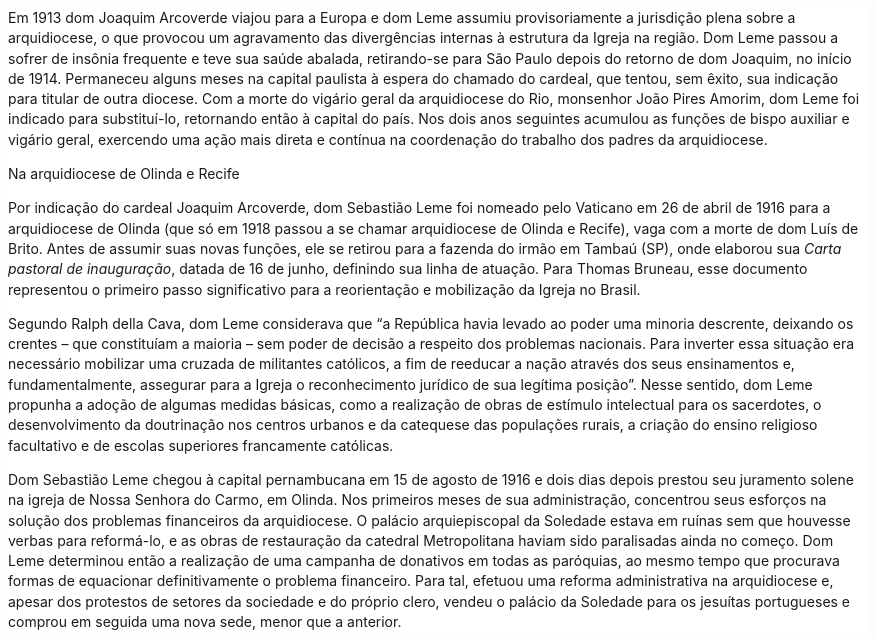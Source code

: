 Em 1913 dom Joaquim Arcoverde viajou para a Europa e dom Leme assumiu
provisoriamente a jurisdição plena sobre a arquidiocese, o que provocou
um agravamento das divergências internas à estrutura da Igreja na
região. Dom Leme passou a sofrer de insônia frequente e teve sua saúde
abalada, retirando-se para São Paulo depois do retorno de dom Joaquim,
no início de 1914. Permaneceu alguns meses na capital paulista à espera
do chamado do cardeal, que tentou, sem êxito, sua indicação para titular
de outra diocese. Com a morte do vigário geral da arquidiocese do Rio,
monsenhor João Pires Amorim, dom Leme foi indicado para substituí-lo,
retornando então à capital do país. Nos dois anos seguintes acumulou as
funções de bispo auxiliar e vigário geral, exercendo uma ação mais
direta e contínua na coordenação do trabalho dos padres da arquidiocese.

Na arquidiocese de Olinda e Recife

Por indicação do cardeal Joaquim Arcoverde, dom Sebastião Leme foi
nomeado pelo Vaticano em 26 de abril de 1916 para a arquidiocese de
Olinda (que só em 1918 passou a se chamar arquidiocese de Olinda e
Recife), vaga com a morte de dom Luís de Brito. Antes de assumir suas
novas funções, ele se retirou para a fazenda do irmão em Tambaú (SP),
onde elaborou sua *Carta pastoral de inauguração*, datada de 16 de
junho, definindo sua linha de atuação. Para Thomas Bruneau, esse
documento representou o primeiro passo significativo para a reorientação
e mobilização da Igreja no Brasil.

Segundo Ralph della Cava, dom Leme considerava que “a República havia
levado ao poder uma minoria descrente, deixando os crentes – que
constituíam a maioria – sem poder de decisão a respeito dos problemas
nacionais. Para inverter essa situação era necessário mobilizar uma
cruzada de militantes católicos, a fim de reeducar a nação através dos
seus ensinamentos e, fundamentalmente, assegurar para a Igreja o
reconhecimento jurídico de sua legítima posição”. Nesse sentido, dom
Leme propunha a adoção de algumas medidas básicas, como a realização de
obras de estímulo intelectual para os sacerdotes, o desenvolvimento da
doutrinação nos centros urbanos e da catequese das populações rurais, a
criação do ensino religioso facultativo e de escolas superiores
francamente católicas.

Dom Sebastião Leme chegou à capital pernambucana em 15 de agosto de 1916
e dois dias depois prestou seu juramento solene na igreja de Nossa
Senhora do Carmo, em Olinda. Nos primeiros meses de sua administração,
concentrou seus esforços na solução dos problemas financeiros da
arquidiocese. O palácio arquiepiscopal da Soledade estava em ruínas sem
que houvesse verbas para reformá-lo, e as obras de restauração da
catedral Metropolitana haviam sido paralisadas ainda no começo. Dom Leme
determinou então a realização de uma campanha de donativos em todas as
paróquias, ao mesmo tempo que procurava formas de equacionar
definitivamente o problema financeiro. Para tal, efetuou uma reforma
administrativa na arquidiocese e, apesar dos protestos de setores da
sociedade e do próprio clero, vendeu o palácio da Soledade para os
jesuítas portugueses e comprou em seguida uma nova sede, menor que a
anterior.
